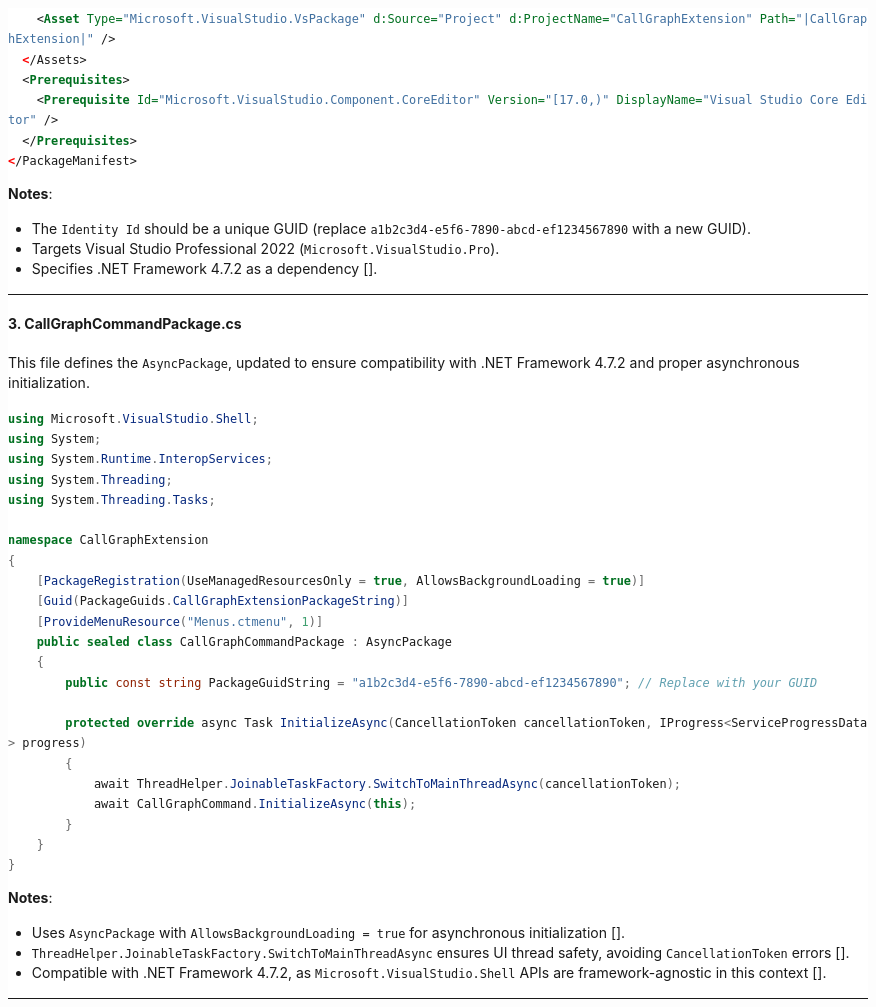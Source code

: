 ```xml
    <Asset Type="Microsoft.VisualStudio.VsPackage" d:Source="Project" d:ProjectName="CallGraphExtension" Path="|CallGraphExtension|" />
  </Assets>
  <Prerequisites>
    <Prerequisite Id="Microsoft.VisualStudio.Component.CoreEditor" Version="[17.0,)" DisplayName="Visual Studio Core Editor" />
  </Prerequisites>
</PackageManifest>
```

**Notes**:
- The `Identity Id` should be a unique GUID (replace `a1b2c3d4-e5f6-7890-abcd-ef1234567890` with a new GUID).
- Targets Visual Studio Professional 2022 (`Microsoft.VisualStudio.Pro`).
- Specifies .NET Framework 4.7.2 as a dependency [].

---

#### 3. CallGraphCommandPackage.cs
This file defines the `AsyncPackage`, updated to ensure compatibility with .NET Framework 4.7.2 and proper asynchronous initialization.

```csharp
using Microsoft.VisualStudio.Shell;
using System;
using System.Runtime.InteropServices;
using System.Threading;
using System.Threading.Tasks;

namespace CallGraphExtension
{
    [PackageRegistration(UseManagedResourcesOnly = true, AllowsBackgroundLoading = true)]
    [Guid(PackageGuids.CallGraphExtensionPackageString)]
    [ProvideMenuResource("Menus.ctmenu", 1)]
    public sealed class CallGraphCommandPackage : AsyncPackage
    {
        public const string PackageGuidString = "a1b2c3d4-e5f6-7890-abcd-ef1234567890"; // Replace with your GUID

        protected override async Task InitializeAsync(CancellationToken cancellationToken, IProgress<ServiceProgressData> progress)
        {
            await ThreadHelper.JoinableTaskFactory.SwitchToMainThreadAsync(cancellationToken);
            await CallGraphCommand.InitializeAsync(this);
        }
    }
}
```

**Notes**:
- Uses `AsyncPackage` with `AllowsBackgroundLoading = true` for asynchronous initialization [].
- `ThreadHelper.JoinableTaskFactory.SwitchToMainThreadAsync` ensures UI thread safety, avoiding `CancellationToken` errors [].
- Compatible with .NET Framework 4.7.2, as `Microsoft.VisualStudio.Shell` APIs are framework-agnostic in this context [].

---